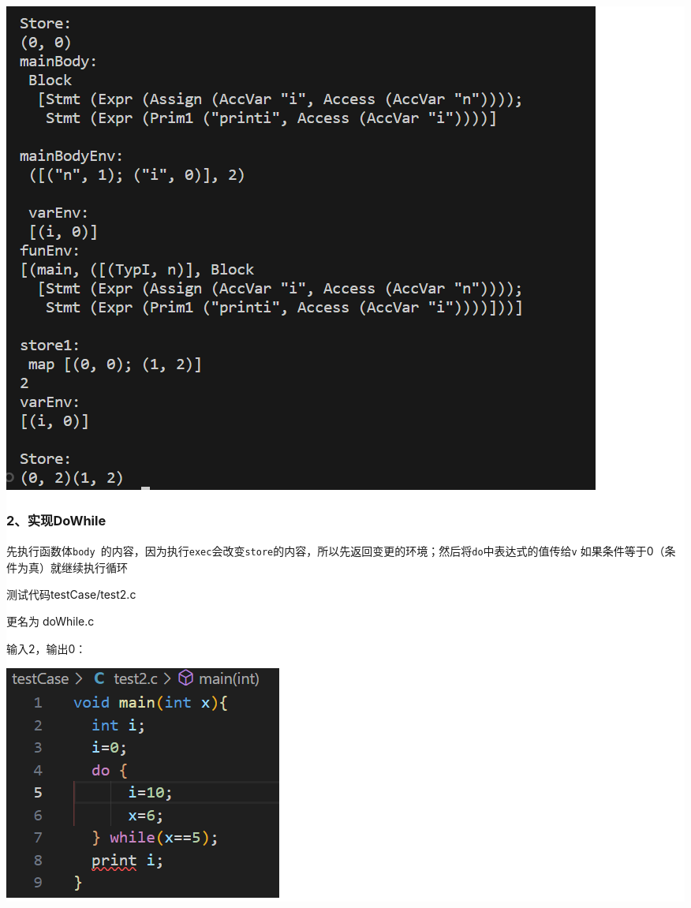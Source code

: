 ![test1](assets/test1_7.png)

### 2、实现DoWhile

先执行函数体`body `的内容，因为执行`exec`会改变`store`的内容，所以先返回变更的环境；然后将`do`中表达式的值传给`v`  如果条件等于0（条件为真）就继续执行循环

测试代码testCase/test2.c

更名为 doWhile.c

输入2，输出0：

![test2](assets/test2_1.png)
